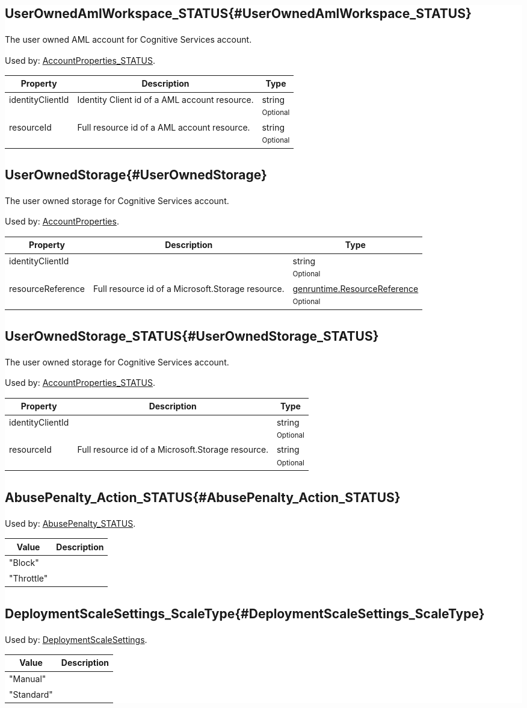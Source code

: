 UserOwnedAmlWorkspace_STATUS{#UserOwnedAmlWorkspace_STATUS}
-----------------------------------------------------------

The user owned AML account for Cognitive Services account.

Used by: [AccountProperties_STATUS](#AccountProperties_STATUS).

| Property         | Description                                   | Type                               |
|------------------|-----------------------------------------------|------------------------------------|
| identityClientId | Identity Client id of a AML account resource. | string<br/><small>Optional</small> |
| resourceId       | Full resource id of a AML account resource.   | string<br/><small>Optional</small> |

UserOwnedStorage{#UserOwnedStorage}
-----------------------------------

The user owned storage for Cognitive Services account.

Used by: [AccountProperties](#AccountProperties).

| Property          | Description                                       | Type                                                                                                                                                       |
|-------------------|---------------------------------------------------|------------------------------------------------------------------------------------------------------------------------------------------------------------|
| identityClientId  |                                                   | string<br/><small>Optional</small>                                                                                                                         |
| resourceReference | Full resource id of a Microsoft.Storage resource. | [genruntime.ResourceReference](https://pkg.go.dev/github.com/Azure/azure-service-operator/v2/pkg/genruntime#ResourceReference)<br/><small>Optional</small> |

UserOwnedStorage_STATUS{#UserOwnedStorage_STATUS}
-------------------------------------------------

The user owned storage for Cognitive Services account.

Used by: [AccountProperties_STATUS](#AccountProperties_STATUS).

| Property         | Description                                       | Type                               |
|------------------|---------------------------------------------------|------------------------------------|
| identityClientId |                                                   | string<br/><small>Optional</small> |
| resourceId       | Full resource id of a Microsoft.Storage resource. | string<br/><small>Optional</small> |

AbusePenalty_Action_STATUS{#AbusePenalty_Action_STATUS}
-------------------------------------------------------

Used by: [AbusePenalty_STATUS](#AbusePenalty_STATUS).

| Value      | Description |
|------------|-------------|
| "Block"    |             |
| "Throttle" |             |

DeploymentScaleSettings_ScaleType{#DeploymentScaleSettings_ScaleType}
---------------------------------------------------------------------

Used by: [DeploymentScaleSettings](#DeploymentScaleSettings).

| Value      | Description |
|------------|-------------|
| "Manual"   |             |
| "Standard" |             |
